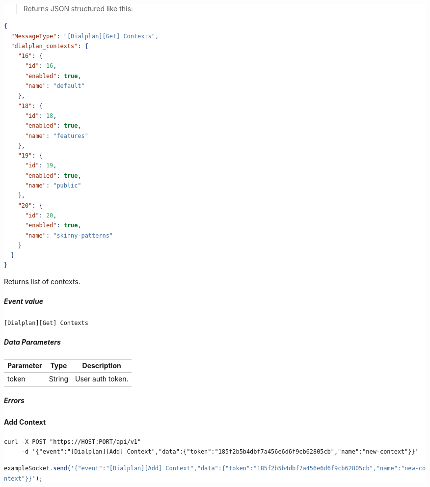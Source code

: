 
> Returns JSON structured like this:

```json
{
  "MessageType": "[Dialplan][Get] Contexts",
  "dialplan_contexts": {
    "16": {
      "id": 16,
      "enabled": true,
      "name": "default"
    },
    "18": {
      "id": 18,
      "enabled": true,
      "name": "features"
    },
    "19": {
      "id": 19,
      "enabled": true,
      "name": "public"
    },
    "20": {
      "id": 20,
      "enabled": true,
      "name": "skinny-patterns"
    }
  }
}

```

Returns list of сontexts.

##### Event value

`[Dialplan][Get] Contexts`

##### Data Parameters

Parameter | Type | Description
--------- | ------- | -----------
 token | String | User auth token.


##### Errors





#### Add Context

```shell
curl -X POST "https://HOST:PORT/api/v1"
	 -d '{"event":"[Dialplan][Add] Context","data":{"token":"185f2b5b4dbf7a456e6d6f9cb62805cb","name":"new-context"}}'
```
```javascript
exampleSocket.send('{"event":"[Dialplan][Add] Context","data":{"token":"185f2b5b4dbf7a456e6d6f9cb62805cb","name":"new-context"}}');
```
